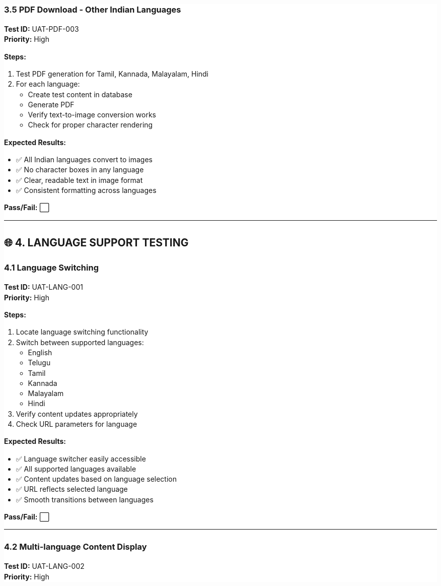 ### **3.5 PDF Download - Other Indian Languages**
**Test ID:** UAT-PDF-003  
**Priority:** High

**Steps:**
1. Test PDF generation for Tamil, Kannada, Malayalam, Hindi
2. For each language:
   - Create test content in database
   - Generate PDF
   - Verify text-to-image conversion works
   - Check for proper character rendering

**Expected Results:**
- ✅ All Indian languages convert to images
- ✅ No character boxes in any language
- ✅ Clear, readable text in image format
- ✅ Consistent formatting across languages

**Pass/Fail:** ⬜

---

## 🌐 **4. LANGUAGE SUPPORT TESTING**

### **4.1 Language Switching**
**Test ID:** UAT-LANG-001  
**Priority:** High

**Steps:**
1. Locate language switching functionality
2. Switch between supported languages:
   - English
   - Telugu
   - Tamil
   - Kannada
   - Malayalam
   - Hindi
3. Verify content updates appropriately
4. Check URL parameters for language

**Expected Results:**
- ✅ Language switcher easily accessible
- ✅ All supported languages available
- ✅ Content updates based on language selection
- ✅ URL reflects selected language
- ✅ Smooth transitions between languages

**Pass/Fail:** ⬜

---

### **4.2 Multi-language Content Display**
**Test ID:** UAT-LANG-002  
**Priority:** High
